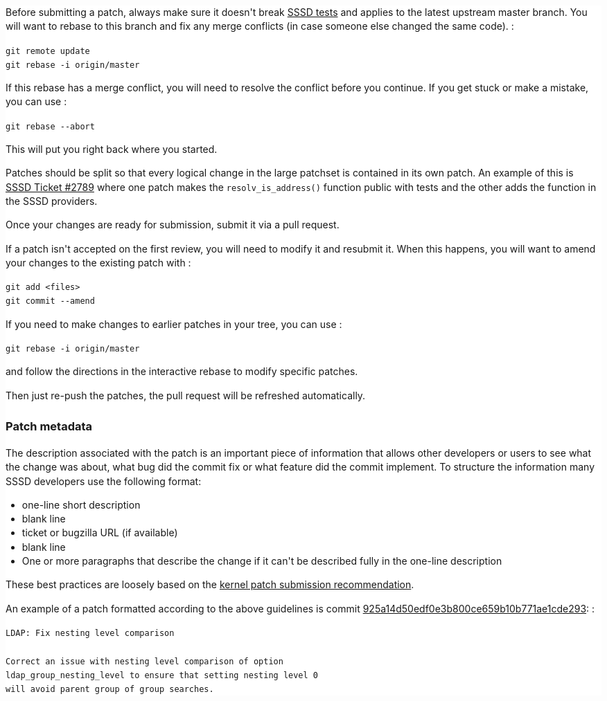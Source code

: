 Before submitting a patch, always make sure it doesn't break [SSSD tests](https://docs.pagure.org/SSSD.sssd/users/reporting_bugs.html#running-integration-tests-locally) and applies to the latest upstream master branch. You will want to rebase to this branch and fix any merge conflicts (in case someone else changed the same code). :

    git remote update
    git rebase -i origin/master

If this rebase has a merge conflict, you will need to resolve the conflict before you continue. If you get stuck or make a mistake, you can use :

    git rebase --abort

This will put you right back where you started.

Patches should be split so that every logical change in the large patchset is contained in its own patch. An example of this is [SSSD Ticket \#2789](https://pagure.io/SSSD/sssd/issue/2789) where one patch makes the `resolv_is_address()` function public with tests and the other adds the function in the SSSD providers.

Once your changes are ready for submission, submit it via a pull request.

If a patch isn't accepted on the first review, you will need to modify it and resubmit it. When this happens, you will want to amend your changes to the existing patch with :

    git add <files>
    git commit --amend

If you need to make changes to earlier patches in your tree, you can use :

    git rebase -i origin/master

and follow the directions in the interactive rebase to modify specific patches.

Then just re-push the patches, the pull request will be refreshed automatically.

### Patch metadata

The description associated with the patch is an important piece of information that allows other developers or users to see what the change was about, what bug did the commit fix or what feature did the commit implement. To structure the information many SSSD developers use the following format:

  - one-line short description
  - blank line
  - ticket or bugzilla URL (if available)
  - blank line
  - One or more paragraphs that describe the change if it can't be described fully in the one-line description

These best practices are loosely based on the [kernel patch submission recommendation](http://www.kernel.org/doc/Documentation/SubmittingPatches).

An example of a patch formatted according to the above guidelines is commit [925a14d50edf0e3b800ce659b10b771ae1cde293](https://pagure.io/SSSD/sssd/c/925a14d50edf0e3b800ce659b10b771ae1cde293/): :

    LDAP: Fix nesting level comparison
    
    Correct an issue with nesting level comparison of option
    ldap_group_nesting_level to ensure that setting nesting level 0
    will avoid parent group of group searches.
    